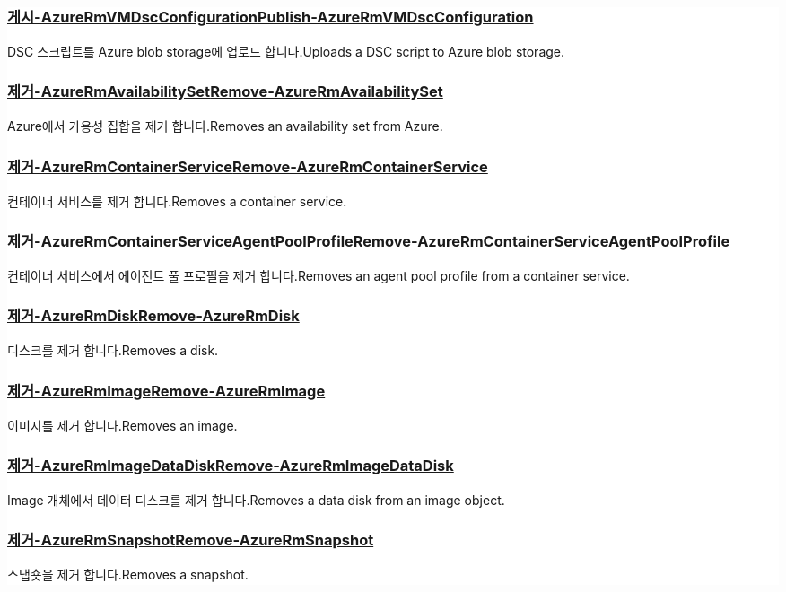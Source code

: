 ### [<span data-ttu-id="42f1b-263">게시-AzureRmVMDscConfiguration</span><span class="sxs-lookup"><span data-stu-id="42f1b-263">Publish-AzureRmVMDscConfiguration</span></span>](Publish-AzureRmVMDscConfiguration.md)
<span data-ttu-id="42f1b-264">DSC 스크립트를 Azure blob storage에 업로드 합니다.</span><span class="sxs-lookup"><span data-stu-id="42f1b-264">Uploads a DSC script to Azure blob storage.</span></span>

### [<span data-ttu-id="42f1b-265">제거-AzureRmAvailabilitySet</span><span class="sxs-lookup"><span data-stu-id="42f1b-265">Remove-AzureRmAvailabilitySet</span></span>](Remove-AzureRmAvailabilitySet.md)
<span data-ttu-id="42f1b-266">Azure에서 가용성 집합을 제거 합니다.</span><span class="sxs-lookup"><span data-stu-id="42f1b-266">Removes an availability set from Azure.</span></span>

### [<span data-ttu-id="42f1b-267">제거-AzureRmContainerService</span><span class="sxs-lookup"><span data-stu-id="42f1b-267">Remove-AzureRmContainerService</span></span>](Remove-AzureRmContainerService.md)
<span data-ttu-id="42f1b-268">컨테이너 서비스를 제거 합니다.</span><span class="sxs-lookup"><span data-stu-id="42f1b-268">Removes a container service.</span></span>

### [<span data-ttu-id="42f1b-269">제거-AzureRmContainerServiceAgentPoolProfile</span><span class="sxs-lookup"><span data-stu-id="42f1b-269">Remove-AzureRmContainerServiceAgentPoolProfile</span></span>](Remove-AzureRmContainerServiceAgentPoolProfile.md)
<span data-ttu-id="42f1b-270">컨테이너 서비스에서 에이전트 풀 프로필을 제거 합니다.</span><span class="sxs-lookup"><span data-stu-id="42f1b-270">Removes an agent pool profile from a container service.</span></span>

### [<span data-ttu-id="42f1b-271">제거-AzureRmDisk</span><span class="sxs-lookup"><span data-stu-id="42f1b-271">Remove-AzureRmDisk</span></span>](Remove-AzureRmDisk.md)
<span data-ttu-id="42f1b-272">디스크를 제거 합니다.</span><span class="sxs-lookup"><span data-stu-id="42f1b-272">Removes a disk.</span></span>

### [<span data-ttu-id="42f1b-273">제거-AzureRmImage</span><span class="sxs-lookup"><span data-stu-id="42f1b-273">Remove-AzureRmImage</span></span>](Remove-AzureRmImage.md)
<span data-ttu-id="42f1b-274">이미지를 제거 합니다.</span><span class="sxs-lookup"><span data-stu-id="42f1b-274">Removes an image.</span></span>

### [<span data-ttu-id="42f1b-275">제거-AzureRmImageDataDisk</span><span class="sxs-lookup"><span data-stu-id="42f1b-275">Remove-AzureRmImageDataDisk</span></span>](Remove-AzureRmImageDataDisk.md)
<span data-ttu-id="42f1b-276">Image 개체에서 데이터 디스크를 제거 합니다.</span><span class="sxs-lookup"><span data-stu-id="42f1b-276">Removes a data disk from an image object.</span></span>

### [<span data-ttu-id="42f1b-277">제거-AzureRmSnapshot</span><span class="sxs-lookup"><span data-stu-id="42f1b-277">Remove-AzureRmSnapshot</span></span>](Remove-AzureRmSnapshot.md)
<span data-ttu-id="42f1b-278">스냅숏을 제거 합니다.</span><span class="sxs-lookup"><span data-stu-id="42f1b-278">Removes a snapshot.</span></span>
